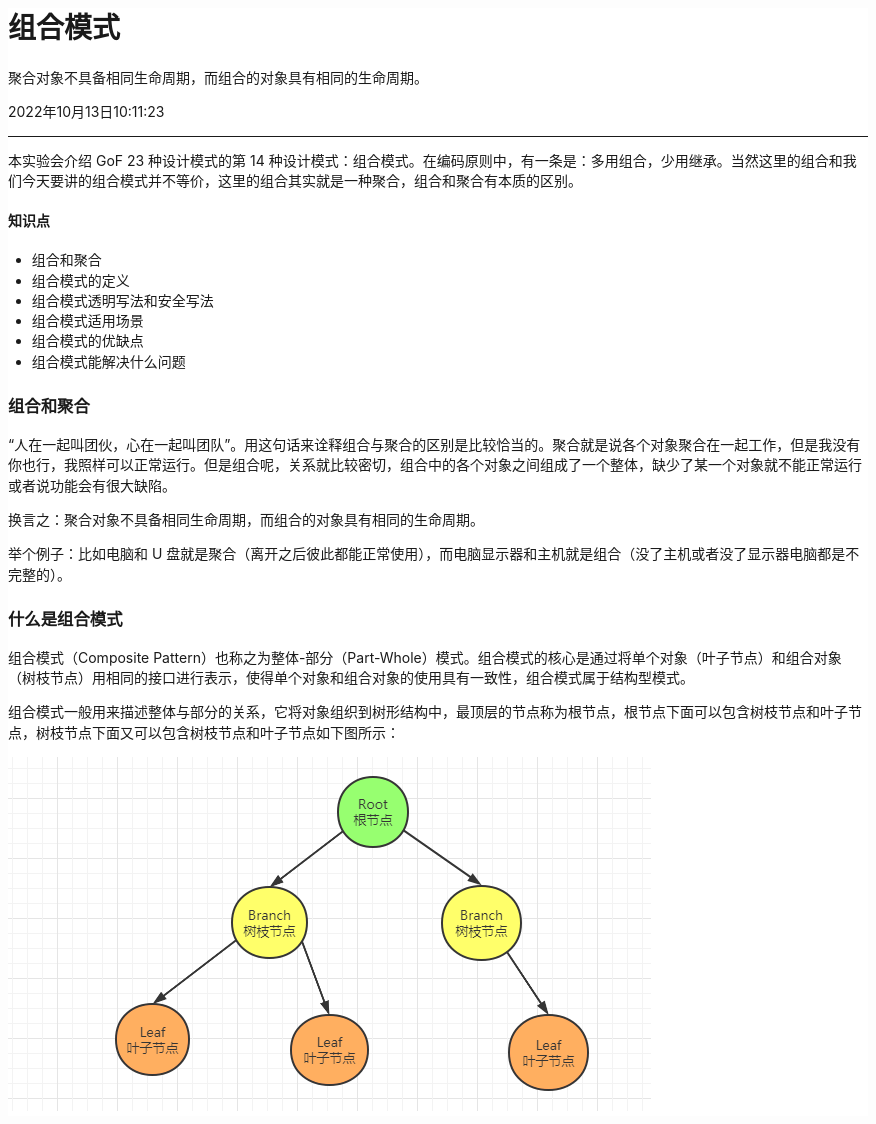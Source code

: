 # 组合模式

聚合对象不具备相同生命周期，而组合的对象具有相同的生命周期。

2022年10月13日10:11:23

----

本实验会介绍 GoF 23 种设计模式的第 14 种设计模式：组合模式。在编码原则中，有一条是：多用组合，少用继承。当然这里的组合和我们今天要讲的组合模式并不等价，这里的组合其实就是一种聚合，组合和聚合有本质的区别。

#### 知识点

- 组合和聚合
- 组合模式的定义
- 组合模式透明写法和安全写法
- 组合模式适用场景
- 组合模式的优缺点
- 组合模式能解决什么问题

### 组合和聚合

“人在一起叫团伙，心在一起叫团队”。用这句话来诠释组合与聚合的区别是比较恰当的。聚合就是说各个对象聚合在一起工作，但是我没有你也行，我照样可以正常运行。但是组合呢，关系就比较密切，组合中的各个对象之间组成了一个整体，缺少了某一个对象就不能正常运行或者说功能会有很大缺陷。

换言之：聚合对象不具备相同生命周期，而组合的对象具有相同的生命周期。

举个例子：比如电脑和 U 盘就是聚合（离开之后彼此都能正常使用），而电脑显示器和主机就是组合（没了主机或者没了显示器电脑都是不完整的）。

### 什么是组合模式

组合模式（Composite Pattern）也称之为整体-部分（Part-Whole）模式。组合模式的核心是通过将单个对象（叶子节点）和组合对象（树枝节点）用相同的接口进行表示，使得单个对象和组合对象的使用具有一致性，组合模式属于结构型模式。

组合模式一般用来描述整体与部分的关系，它将对象组织到树形结构中，最顶层的节点称为根节点，根节点下面可以包含树枝节点和叶子节点，树枝节点下面又可以包含树枝节点和叶子节点如下图所示：

![图14-1](./images/9219d18fc0eb12e77ef7310a3abf124b-0.png)
